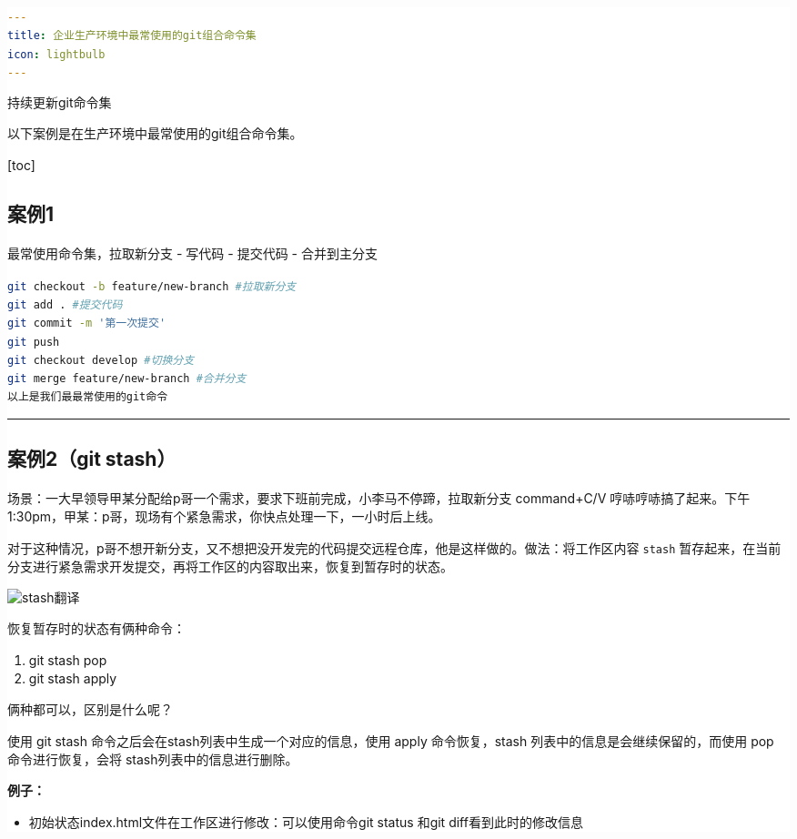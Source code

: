```yaml
---
title: 企业生产环境中最常使用的git组合命令集
icon: lightbulb
---
```





持续更新git命令集



以下案例是在生产环境中最常使用的git组合命令集。

[toc]

## 案例1

最常使用命令集，拉取新分支 - 写代码 - 提交代码 - 合并到主分支

```bash
git checkout -b feature/new-branch #拉取新分支
git add . #提交代码
git commit -m '第一次提交' 
git push
git checkout develop #切换分支
git merge feature/new-branch #合并分支
以上是我们最最常使用的git命令
```

---



## 案例2（git stash）

场景：一大早领导甲某分配给p哥一个需求，要求下班前完成，小李马不停蹄，拉取新分支 command+C/V 哼哧哼哧搞了起来。下午1:30pm，甲某：p哥，现场有个紧急需求，你快点处理一下，一小时后上线。

对于这种情况，p哥不想开新分支，又不想把没开发完的代码提交远程仓库，他是这样做的。做法：将工作区内容 `stash` 暂存起来，在当前分支进行紧急需求开发提交，再将工作区的内容取出来，恢复到暂存时的状态。

![stash翻译](https://img-blog.csdnimg.cn/20210621202214814.png)

恢复暂存时的状态有俩种命令：

1. git stash pop
2. git stash apply

俩种都可以，区别是什么呢？

使用 git stash 命令之后会在stash列表中生成一个对应的信息，使用 apply 命令恢复，stash 列表中的信息是会继续保留的，而使用 pop 命令进行恢复，会将 stash列表中的信息进行删除。

**例子：**

- 初始状态index.html文件在工作区进行修改：可以使用命令git status 和git diff看到此时的修改信息
